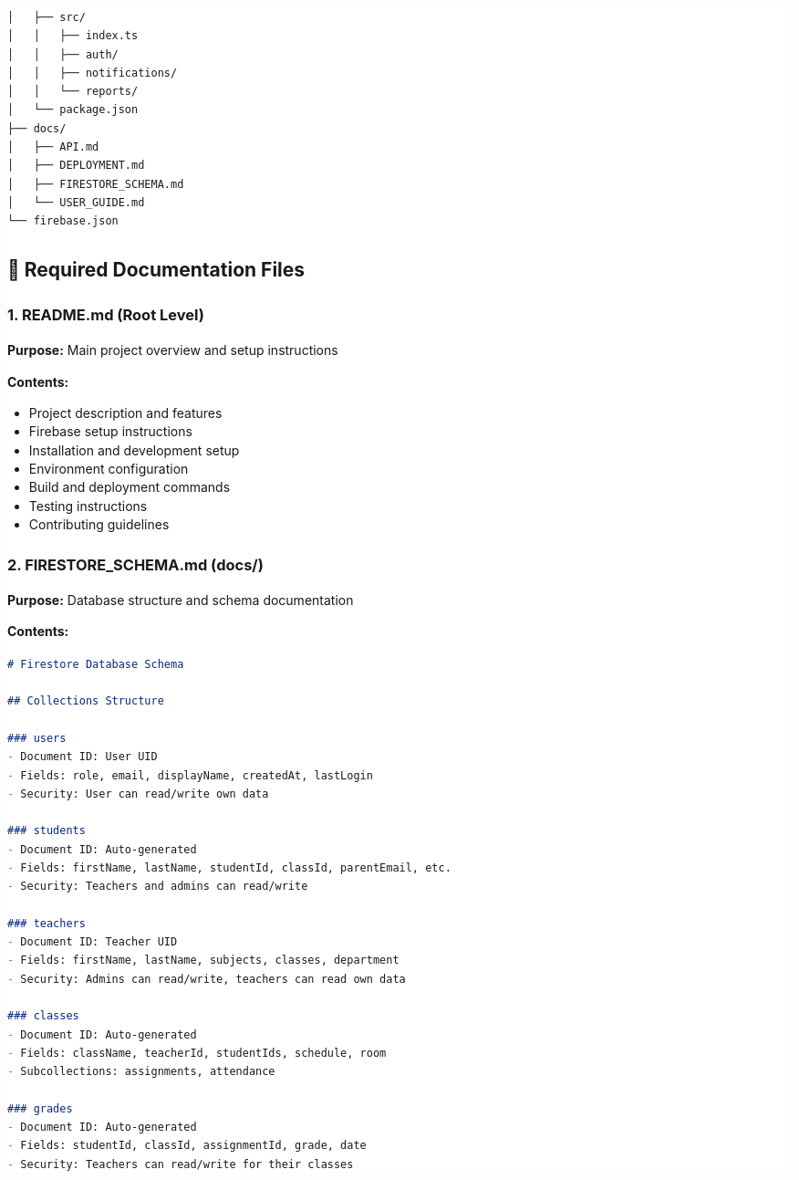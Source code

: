 ```
│   ├── src/
│   │   ├── index.ts
│   │   ├── auth/
│   │   ├── notifications/
│   │   └── reports/
│   └── package.json
├── docs/
│   ├── API.md
│   ├── DEPLOYMENT.md
│   ├── FIRESTORE_SCHEMA.md
│   └── USER_GUIDE.md
└── firebase.json
```

## 📄 Required Documentation Files

### 1. **README.md** (Root Level)
**Purpose:** Main project overview and setup instructions

**Contents:**
- Project description and features
- Firebase setup instructions
- Installation and development setup
- Environment configuration
- Build and deployment commands
- Testing instructions
- Contributing guidelines

### 2. **FIRESTORE_SCHEMA.md** (docs/)
**Purpose:** Database structure and schema documentation

**Contents:**
```markdown
# Firestore Database Schema

## Collections Structure

### users
- Document ID: User UID
- Fields: role, email, displayName, createdAt, lastLogin
- Security: User can read/write own data

### students
- Document ID: Auto-generated
- Fields: firstName, lastName, studentId, classId, parentEmail, etc.
- Security: Teachers and admins can read/write

### teachers
- Document ID: Teacher UID
- Fields: firstName, lastName, subjects, classes, department
- Security: Admins can read/write, teachers can read own data

### classes
- Document ID: Auto-generated
- Fields: className, teacherId, studentIds, schedule, room
- Subcollections: assignments, attendance

### grades
- Document ID: Auto-generated
- Fields: studentId, classId, assignmentId, grade, date
- Security: Teachers can read/write for their classes
```
